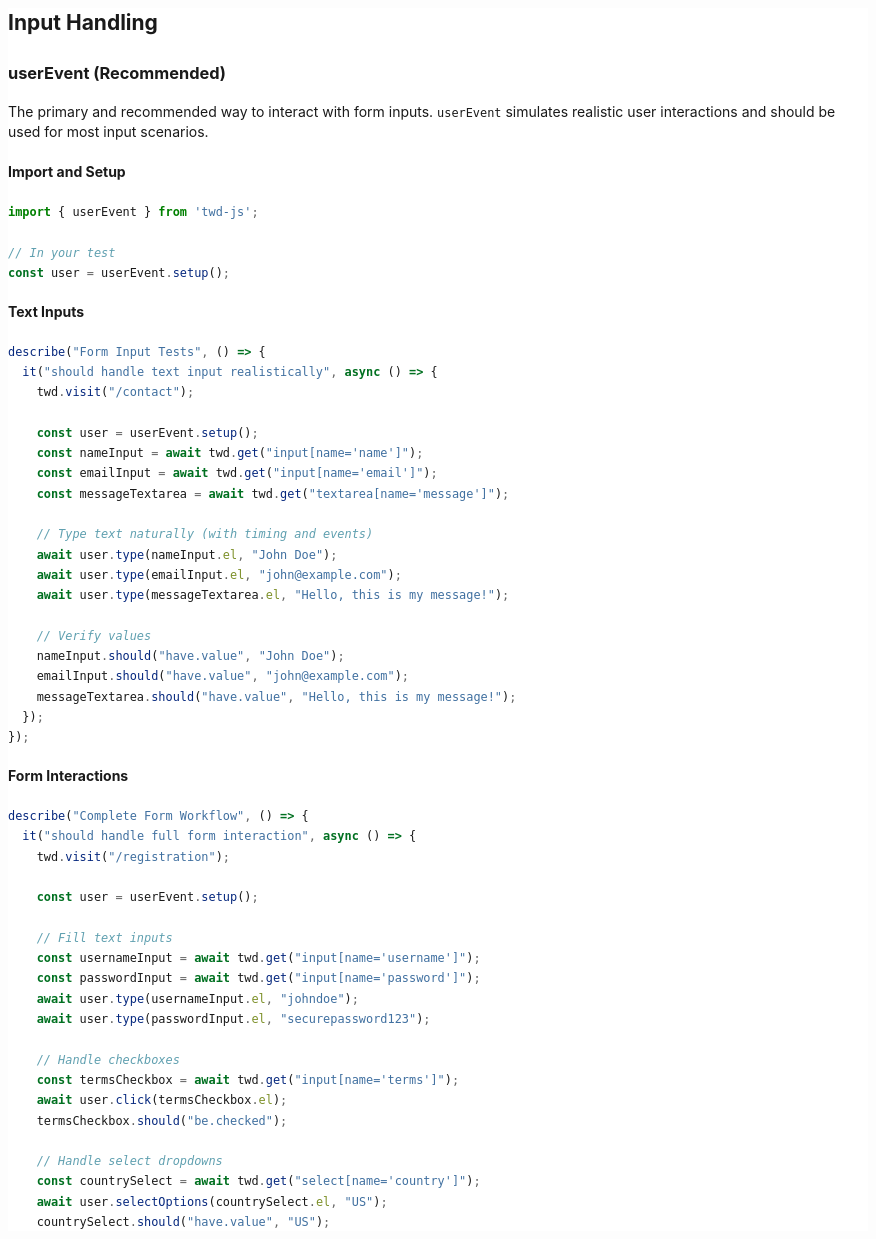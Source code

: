 
## Input Handling

### userEvent (Recommended)

The primary and recommended way to interact with form inputs. `userEvent` simulates realistic user interactions and should be used for most input scenarios.

#### Import and Setup

```ts
import { userEvent } from 'twd-js';

// In your test
const user = userEvent.setup();
```

#### Text Inputs

```ts
describe("Form Input Tests", () => {
  it("should handle text input realistically", async () => {
    twd.visit("/contact");
    
    const user = userEvent.setup();
    const nameInput = await twd.get("input[name='name']");
    const emailInput = await twd.get("input[name='email']");
    const messageTextarea = await twd.get("textarea[name='message']");
    
    // Type text naturally (with timing and events)
    await user.type(nameInput.el, "John Doe");
    await user.type(emailInput.el, "john@example.com");
    await user.type(messageTextarea.el, "Hello, this is my message!");
    
    // Verify values
    nameInput.should("have.value", "John Doe");
    emailInput.should("have.value", "john@example.com");
    messageTextarea.should("have.value", "Hello, this is my message!");
  });
});
```

#### Form Interactions

```ts
describe("Complete Form Workflow", () => {
  it("should handle full form interaction", async () => {
    twd.visit("/registration");
    
    const user = userEvent.setup();
    
    // Fill text inputs
    const usernameInput = await twd.get("input[name='username']");
    const passwordInput = await twd.get("input[name='password']");
    await user.type(usernameInput.el, "johndoe");
    await user.type(passwordInput.el, "securepassword123");
    
    // Handle checkboxes
    const termsCheckbox = await twd.get("input[name='terms']");
    await user.click(termsCheckbox.el);
    termsCheckbox.should("be.checked");
    
    // Handle select dropdowns
    const countrySelect = await twd.get("select[name='country']");
    await user.selectOptions(countrySelect.el, "US");
    countrySelect.should("have.value", "US");
```